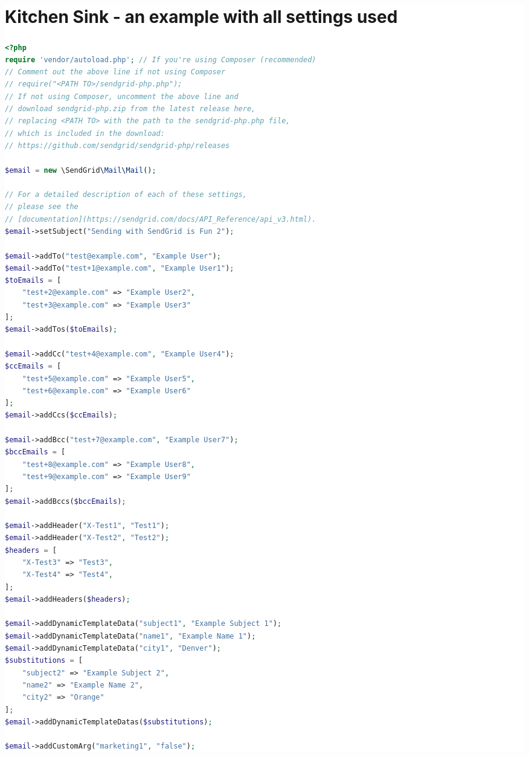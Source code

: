 
<a name="kitchen-sink"></a>
# Kitchen Sink -  an example with all settings used

```php
<?php
require 'vendor/autoload.php'; // If you're using Composer (recommended)
// Comment out the above line if not using Composer
// require("<PATH TO>/sendgrid-php.php");
// If not using Composer, uncomment the above line and
// download sendgrid-php.zip from the latest release here,
// replacing <PATH TO> with the path to the sendgrid-php.php file,
// which is included in the download:
// https://github.com/sendgrid/sendgrid-php/releases

$email = new \SendGrid\Mail\Mail();

// For a detailed description of each of these settings, 
// please see the 
// [documentation](https://sendgrid.com/docs/API_Reference/api_v3.html).
$email->setSubject("Sending with SendGrid is Fun 2");

$email->addTo("test@example.com", "Example User");
$email->addTo("test+1@example.com", "Example User1");
$toEmails = [
    "test+2@example.com" => "Example User2",
    "test+3@example.com" => "Example User3"
];
$email->addTos($toEmails);

$email->addCc("test+4@example.com", "Example User4");
$ccEmails = [
    "test+5@example.com" => "Example User5",
    "test+6@example.com" => "Example User6"
];
$email->addCcs($ccEmails);

$email->addBcc("test+7@example.com", "Example User7");
$bccEmails = [
    "test+8@example.com" => "Example User8",
    "test+9@example.com" => "Example User9"
];
$email->addBccs($bccEmails);

$email->addHeader("X-Test1", "Test1");
$email->addHeader("X-Test2", "Test2");
$headers = [
    "X-Test3" => "Test3",
    "X-Test4" => "Test4",
];
$email->addHeaders($headers);

$email->addDynamicTemplateData("subject1", "Example Subject 1");
$email->addDynamicTemplateData("name1", "Example Name 1");
$email->addDynamicTemplateData("city1", "Denver");
$substitutions = [
    "subject2" => "Example Subject 2",
    "name2" => "Example Name 2",
    "city2" => "Orange"
];
$email->addDynamicTemplateDatas($substitutions);

$email->addCustomArg("marketing1", "false");
```
